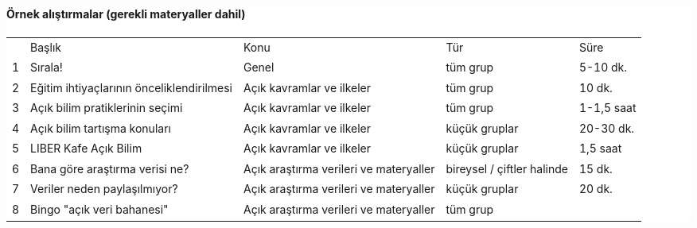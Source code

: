 #### Örnek alıştırmalar (gerekli materyaller dahil)

<table>
  <tr>
    <td></td>
    <td>Başlık</td>
    <td>Konu</td>
    <td>Tür</td>
    <td>Süre</td>
  </tr>
  <tr>
    <td>1</td>
    <td>Sırala!</td>
    <td>Genel</td>
    <td>tüm grup</td>
    <td>5-10 dk.</td>
  </tr>
  <tr>
    <td>2</td>
    <td>Eğitim ihtiyaçlarının önceliklendirilmesi</td>
    <td>Açık kavramlar ve ilkeler</td>
    <td>tüm grup</td>
    <td>10 dk.</td>
  </tr>
  <tr>
    <td>3</td>
    <td>Açık bilim pratiklerinin seçimi</td>
    <td>Açık kavramlar ve ilkeler</td>
    <td>tüm grup</td>
    <td>1-1,5 saat</td>
  </tr>
  <tr>
    <td>4</td>
    <td>Açık bilim tartışma konuları</td>
    <td>Açık kavramlar ve ilkeler</td>
    <td>küçük gruplar</td>
    <td>20-30 dk.</td>
  </tr>
  <tr>
    <td>5</td>
    <td>LIBER Kafe Açık Bilim</td>
    <td>Açık kavramlar ve ilkeler</td>
    <td>küçük gruplar</td>
    <td>1,5 saat</td>
  </tr>
  <tr>
    <td>6</td>
    <td>Bana göre araştırma verisi ne?</td>
    <td>Açık araştırma verileri ve materyaller</td>
    <td>bireysel / çiftler halinde</td>
    <td>15 dk.</td>
  </tr>
  <tr>
    <td>7</td>
    <td>Veriler neden paylaşılmıyor?</td>
    <td>Açık araştırma verileri ve materyaller</td>
    <td>küçük gruplar</td>
    <td>20 dk.</td>
  </tr>
  <tr>
    <td>8</td>
    <td>Bingo "açık veri bahanesi"</td>
    <td>Açık araştırma verileri ve materyaller</td>
    <td>tüm grup</td>